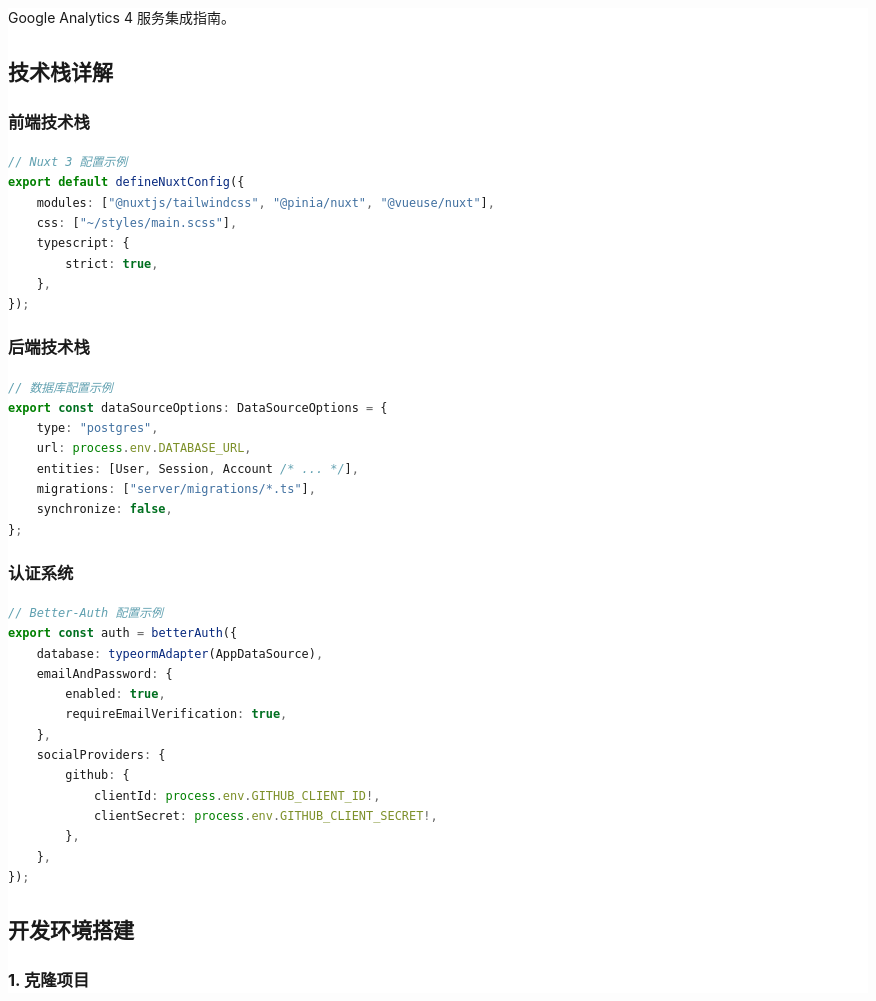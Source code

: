 Google Analytics 4 服务集成指南。

## 技术栈详解

### 前端技术栈

```typescript
// Nuxt 3 配置示例
export default defineNuxtConfig({
    modules: ["@nuxtjs/tailwindcss", "@pinia/nuxt", "@vueuse/nuxt"],
    css: ["~/styles/main.scss"],
    typescript: {
        strict: true,
    },
});
```

### 后端技术栈

```typescript
// 数据库配置示例
export const dataSourceOptions: DataSourceOptions = {
    type: "postgres",
    url: process.env.DATABASE_URL,
    entities: [User, Session, Account /* ... */],
    migrations: ["server/migrations/*.ts"],
    synchronize: false,
};
```

### 认证系统

```typescript
// Better-Auth 配置示例
export const auth = betterAuth({
    database: typeormAdapter(AppDataSource),
    emailAndPassword: {
        enabled: true,
        requireEmailVerification: true,
    },
    socialProviders: {
        github: {
            clientId: process.env.GITHUB_CLIENT_ID!,
            clientSecret: process.env.GITHUB_CLIENT_SECRET!,
        },
    },
});
```

## 开发环境搭建

### 1. 克隆项目

